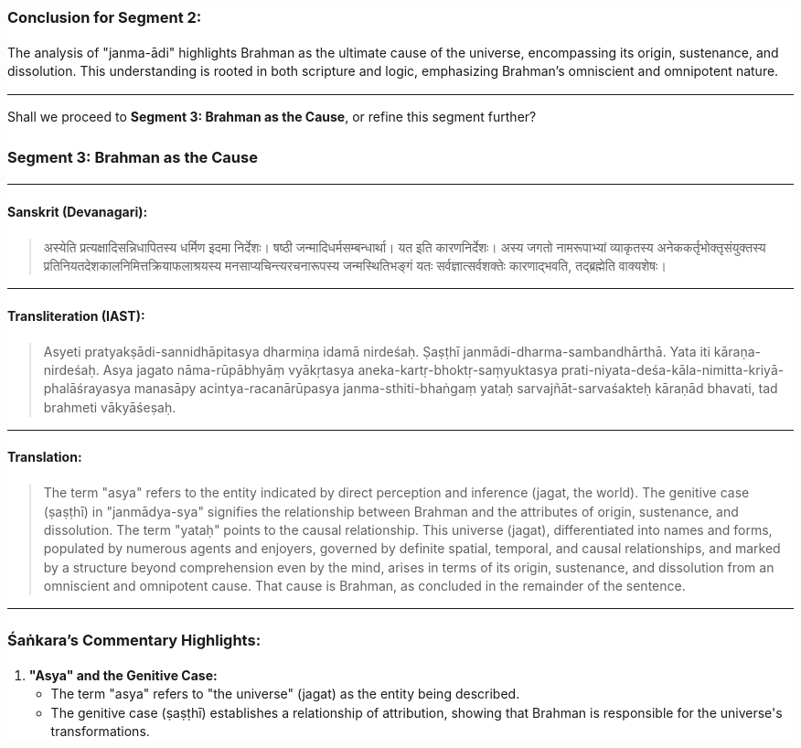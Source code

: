 ### **Conclusion for Segment 2:**
The analysis of "janma-ādi" highlights Brahman as the ultimate cause of the universe, encompassing its origin, sustenance, and dissolution. This understanding is rooted in both scripture and logic, emphasizing Brahman’s omniscient and omnipotent nature.

---

Shall we proceed to **Segment 3: Brahman as the Cause**, or refine this segment further?
### **Segment 3: Brahman as the Cause**

---

#### **Sanskrit (Devanagari):**
> अस्येति प्रत्यक्षादिसन्निधापितस्य धर्मिण इदमा निर्देशः।
> षष्ठी जन्मादिधर्मसम्बन्धार्था।
> यत इति कारणनिर्देशः।
> अस्य जगतो नामरूपाभ्यां व्याकृतस्य अनेककर्तृभोक्तृसंयुक्तस्य प्रतिनियतदेशकालनिमित्तक्रियाफलाश्रयस्य मनसाप्यचिन्त्यरचनारूपस्य जन्मस्थितिभङ्गं यतः सर्वज्ञात्सर्वशक्तेः कारणाद्भवति, तद्ब्रह्मेति वाक्यशेषः।

---

#### **Transliteration (IAST):**
> Asyeti pratyakṣādi-sannidhāpitasya dharmiṇa idamā nirdeśaḥ.
> Ṣaṣṭhī janmādi-dharma-sambandhārthā.
> Yata iti kāraṇa-nirdeśaḥ.
> Asya jagato nāma-rūpābhyāṃ vyākṛtasya aneka-kartṛ-bhoktṛ-saṃyuktasya prati-niyata-deśa-kāla-nimitta-kriyā-phalāśrayasya manasāpy acintya-racanārūpasya janma-sthiti-bhaṅgaṃ yataḥ sarvajñāt-sarvaśakteḥ kāraṇād bhavati, tad brahmeti vākyāśeṣaḥ.

---

#### **Translation:**
> The term "asya" refers to the entity indicated by direct perception and inference (jagat, the world).
> The genitive case (ṣaṣṭhī) in "janmādya-sya" signifies the relationship between Brahman and the attributes of origin, sustenance, and dissolution.
> The term "yataḥ" points to the causal relationship.
> This universe (jagat), differentiated into names and forms, populated by numerous agents and enjoyers, governed by definite spatial, temporal, and causal relationships, and marked by a structure beyond comprehension even by the mind, arises in terms of its origin, sustenance, and dissolution from an omniscient and omnipotent cause. That cause is Brahman, as concluded in the remainder of the sentence.

---

### **Śaṅkara’s Commentary Highlights:**

1. **"Asya" and the Genitive Case:**
   - The term "asya" refers to "the universe" (jagat) as the entity being described.
   - The genitive case (ṣaṣṭhī) establishes a relationship of attribution, showing that Brahman is responsible for the universe's transformations.
